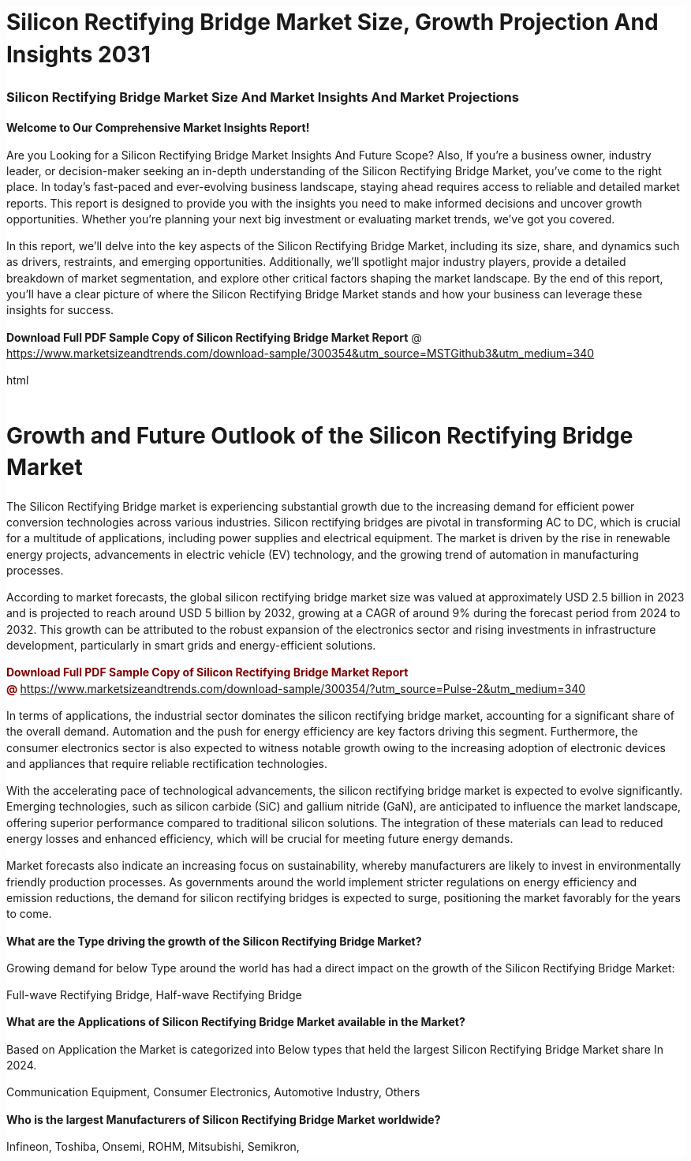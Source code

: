 <H1> Silicon Rectifying Bridge Market Size, Growth Projection And Insights 2031</H1><div class="" data-test-id=""><h3><span class="">Silicon Rectifying Bridge Market Size And Market Insights And Market Projections</span></h3></div><div class="" data-test-id=""><p><strong>Welcome to Our Comprehensive Market Insights Report!</strong></p><p>Are you Looking for a Silicon Rectifying Bridge Market Insights And Future Scope? Also, If you&rsquo;re a business owner, industry leader, or decision-maker seeking an in-depth understanding of the Silicon Rectifying Bridge Market, you&rsquo;ve come to the right place. In today&rsquo;s fast-paced and ever-evolving business landscape, staying ahead requires access to reliable and detailed market reports. This report is designed to provide you with the insights you need to make informed decisions and uncover growth opportunities. Whether you&rsquo;re planning your next big investment or evaluating market trends, we&rsquo;ve got you covered.</p><p>In this report, we&rsquo;ll delve into the key aspects of the Silicon Rectifying Bridge Market, including its size, share, and dynamics such as drivers, restraints, and emerging opportunities. Additionally, we&rsquo;ll spotlight major industry players, provide a detailed breakdown of market segmentation, and explore other critical factors shaping the market landscape. By the end of this report, you&rsquo;ll have a clear picture of where the Silicon Rectifying Bridge Market stands and how your business can leverage these insights for success.</p><p><strong>Download Full PDF Sample Copy of Silicon Rectifying Bridge Market Report</strong> @ <a href="https://www.marketsizeandtrends.com/download-sample/300354&utm_source=MSTGithub3&utm_medium=340" target="_blank">https://www.marketsizeandtrends.com/download-sample/300354&utm_source=MSTGithub3&utm_medium=340</a></p></div><div class="" data-test-id=""><p><span class="">html<html><head> <title>Silicon Rectifying Bridge Market Growth and Future Outlook</title></head><body> <h1>Growth and Future Outlook of the Silicon Rectifying Bridge Market</h1> <p>The Silicon Rectifying Bridge market is experiencing substantial growth due to the increasing demand for efficient power conversion technologies across various industries. Silicon rectifying bridges are pivotal in transforming AC to DC, which is crucial for a multitude of applications, including power supplies and electrical equipment. The market is driven by the rise in renewable energy projects, advancements in electric vehicle (EV) technology, and the growing trend of automation in manufacturing processes.</p> <p>According to market forecasts, the global silicon rectifying bridge market size was valued at approximately USD 2.5 billion in 2023 and is projected to reach around USD 5 billion by 2032, growing at a CAGR of around 9% during the forecast period from 2024 to 2032. This growth can be attributed to the robust expansion of the electronics sector and rising investments in infrastructure development, particularly in smart grids and energy-efficient solutions.</p> <p><strong><span style="color: #800000;">Download Full PDF Sample Copy of Silicon Rectifying Bridge Market Report @</span>&nbsp;</strong><a href="https://www.marketsizeandtrends.com/download-sample/300354/?utm_source=Pulse-2&amp;utm_medium=340">https://www.marketsizeandtrends.com/download-sample/300354/?utm_source=Pulse-2&amp;utm_medium=340</a></p> <p>In terms of applications, the industrial sector dominates the silicon rectifying bridge market, accounting for a significant share of the overall demand. Automation and the push for energy efficiency are key factors driving this segment. Furthermore, the consumer electronics sector is also expected to witness notable growth owing to the increasing adoption of electronic devices and appliances that require reliable rectification technologies.</p> <p>With the accelerating pace of technological advancements, the silicon rectifying bridge market is expected to evolve significantly. Emerging technologies, such as silicon carbide (SiC) and gallium nitride (GaN), are anticipated to influence the market landscape, offering superior performance compared to traditional silicon solutions. The integration of these materials can lead to reduced energy losses and enhanced efficiency, which will be crucial for meeting future energy demands.</p> <p>Market forecasts also indicate an increasing focus on sustainability, whereby manufacturers are likely to invest in environmentally friendly production processes. As governments around the world implement stricter regulations on energy efficiency and emission reductions, the demand for silicon rectifying bridges is expected to surge, positioning the market favorably for the years to come.</p></body></html></span></p><p><strong><span class="">What are the&nbsp;Type driving the growth of the Silicon Rectifying Bridge Market?</span></strong></p></div><div class="" data-test-id=""><p><span class="">Growing demand for below Type around the world has had a direct impact on the growth of the Silicon Rectifying Bridge Market:</span></p></div><div class="" data-test-id=""><p>Full-wave Rectifying Bridge, Half-wave Rectifying Bridge</p><p><span class=""><strong>What are the&nbsp;Applications&nbsp;of Silicon Rectifying Bridge Market available in the Market?</strong></span></p></div><div class="" data-test-id=""><p><span class="">Based on Application the Market is categorized into Below types that held the largest Silicon Rectifying Bridge Market share In 2024.</span></p></div><div class="" data-test-id=""><p><span class="">Communication Equipment, Consumer Electronics, Automotive Industry, Others</span></p><p><span class=""><strong>Who is the largest Manufacturers of Silicon Rectifying Bridge Market worldwide?</strong></span></p></div><div class="" data-test-id=""><p><span class="">Infineon, Toshiba, Onsemi, ROHM, Mitsubishi, Semikron,